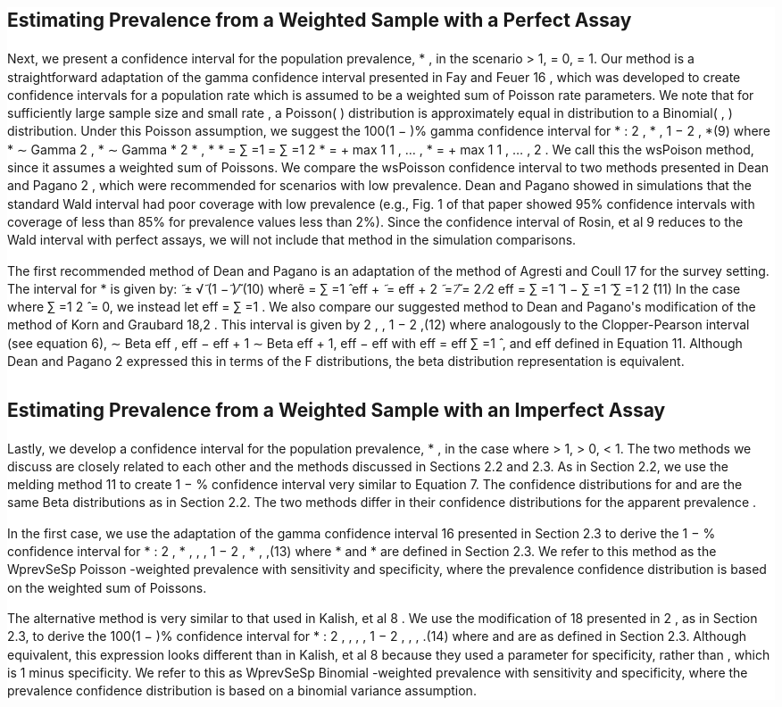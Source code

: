 ## Estimating Prevalence from a Weighted Sample with a Perfect Assay

Next, we present a confidence interval for the population prevalence, * , in the scenario > 1, = 0, = 1. Our method is a straightforward adaptation of the gamma confidence interval presented in Fay and Feuer 16 , which was developed to create confidence intervals for a population rate which is assumed to be a weighted sum of Poisson rate parameters. We note that for sufficiently large sample size and small rate , a Poisson( ) distribution is approximately equal in distribution to a Binomial( , ) distribution. Under this Poisson assumption, we suggest the 100(1 − )% gamma confidence interval for * :
2 , * , 1 − 2 , *(9)
where * ∼ Gamma
2 , * ∼ Gamma * 2 * , * * = ∑ =1 = ∑ =1 2 * = + max 1 1 , … , * = + max 1 1 , … , 2 .
We call this the wsPoison method, since it assumes a weighted sum of Poissons. We compare the wsPoisson confidence interval to two methods presented in Dean and Pagano 2 , which were recommended for scenarios with low prevalence. Dean and Pagano showed in simulations that the standard Wald interval had poor coverage with low prevalence (e.g., Fig. 1 of that paper showed 95% confidence intervals with coverage of less than 85% for prevalence values less than 2%). Since the confidence interval of Rosin, et al 9 reduces to the Wald interval with perfect assays, we will not include that method in the simulation comparisons.

The first recommended method of Dean and Pagano is an adaptation of the method of Agresti and Coull 17 for the survey setting. The interval for * is given by:
̃ ± √̃ (1 −̃ )∕̃ (10) wherẽ = ∑ =1 ̂ eff + ̃ = eff + 2 ̃ =̃ ∕̃ = 2 ∕2 eff = ∑ =1 ̂ 1 − ∑ =1 ̂ ∑ =1 2 ̂(11)
In the case where ∑ =1 2 ̂ = 0, we instead let eff = ∑ =1 . We also compare our suggested method to Dean and Pagano's modification of the method of Korn and Graubard 18,2 . This interval is given by
2 , , 1 − 2 ,(12)
where analogously to the Clopper-Pearson interval (see equation 6),
∼ Beta eff , eff − eff + 1 ∼ Beta eff + 1, eff − eff with eff = eff ∑ =1
̂ , and eff defined in Equation 11. Although Dean and Pagano 2 expressed this in terms of the F distributions, the beta distribution representation is equivalent.


## Estimating Prevalence from a Weighted Sample with an Imperfect Assay

Lastly, we develop a confidence interval for the population prevalence, * , in the case where > 1, > 0, < 1. The two methods we discuss are closely related to each other and the methods discussed in Sections 2.2 and 2.3. As in Section 2.2, we use the melding method 11 to create 1 − % confidence interval very similar to Equation 7. The confidence distributions for and are the same Beta distributions as in Section 2.2. The two methods differ in their confidence distributions for the apparent prevalence .

In the first case, we use the adaptation of the gamma confidence interval 16 presented in Section 2.3 to derive the 1 − % confidence interval for * :
2 , * , , , 1 − 2 , * , ,(13)
where * and * are defined in Section 2.3. We refer to this method as the WprevSeSp Poisson -weighted prevalence with sensitivity and specificity, where the prevalence confidence distribution is based on the weighted sum of Poissons.

The alternative method is very similar to that used in Kalish, et al 8 . We use the modification of 18 presented in 2 , as in Section 2.3, to derive the 100(1 − )% confidence interval for * :
2 , , , , 1 − 2 , , , .(14)
where and are as defined in Section 2.3. Although equivalent, this expression looks different than in Kalish, et al 8 because they used a parameter for specificity, rather than , which is 1 minus specificity. We refer to this as WprevSeSp Binomial -weighted prevalence with sensitivity and specificity, where the prevalence confidence distribution is based on a binomial variance assumption.
